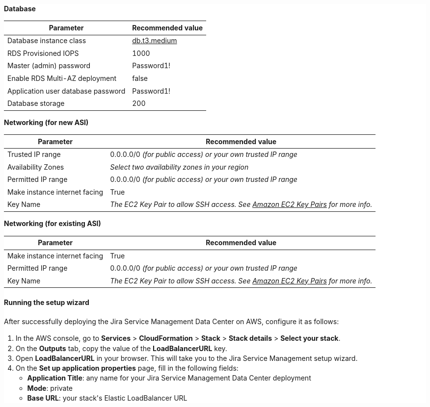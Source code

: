 
**Database**

| Parameter | Recommended value |
| --------- | ----------------- |
| Database instance class | [db.t3.medium](https://docs.aws.amazon.com/AmazonRDS/latest/UserGuide/Concepts.DBInstanceClass.html#Concepts.DBInstanceClass.Summary) |
| RDS Provisioned IOPS | 1000 |
| Master (admin) password | Password1! |
| Enable RDS Multi-AZ deployment | false |
| Application user database password | Password1! |
| Database storage | 200 |


**Networking (for new ASI)**

| Parameter | Recommended value |
| --------- | ----------------- |
| Trusted IP range | 0.0.0.0/0 _(for public access) or your own trusted IP range_ |
| Availability Zones | _Select two availability zones in your region_ |
| Permitted IP range | 0.0.0.0/0 _(for public access) or your own trusted IP range_ |
| Make instance internet facing | True |
| Key Name | _The EC2 Key Pair to allow SSH access. See [Amazon EC2 Key Pairs](https://docs.aws.amazon.com/AWSEC2/latest/UserGuide/ec2-key-pairs.html) for more info._ |

**Networking (for existing ASI)**

| Parameter | Recommended value |
| --------- | ----------------- |
| Make instance internet facing | True |
| Permitted IP range | 0.0.0.0/0 _(for public access) or your own trusted IP range_ |
| Key Name | _The EC2 Key Pair to allow SSH access. See [Amazon EC2 Key Pairs](https://docs.aws.amazon.com/AWSEC2/latest/UserGuide/ec2-key-pairs.html) for more info._ |

#### Running the setup wizard

After successfully deploying the Jira Service Management Data Center on AWS, configure it as follows:

1. In the AWS console, go to **Services** > **CloudFormation** > **Stack** > **Stack details** > **Select your stack**.
1. On the **Outputs** tab, copy the value of the **LoadBalancerURL** key.
1. Open **LoadBalancerURL** in your browser. This will take you to the Jira Service Management setup wizard.
1. On the **Set up application properties** page, fill in the following fields:
    - **Application Title**: any name for your Jira Service Management Data Center deployment
    - **Mode**: private
    - **Base URL**: your stack's Elastic LoadBalancer URL
